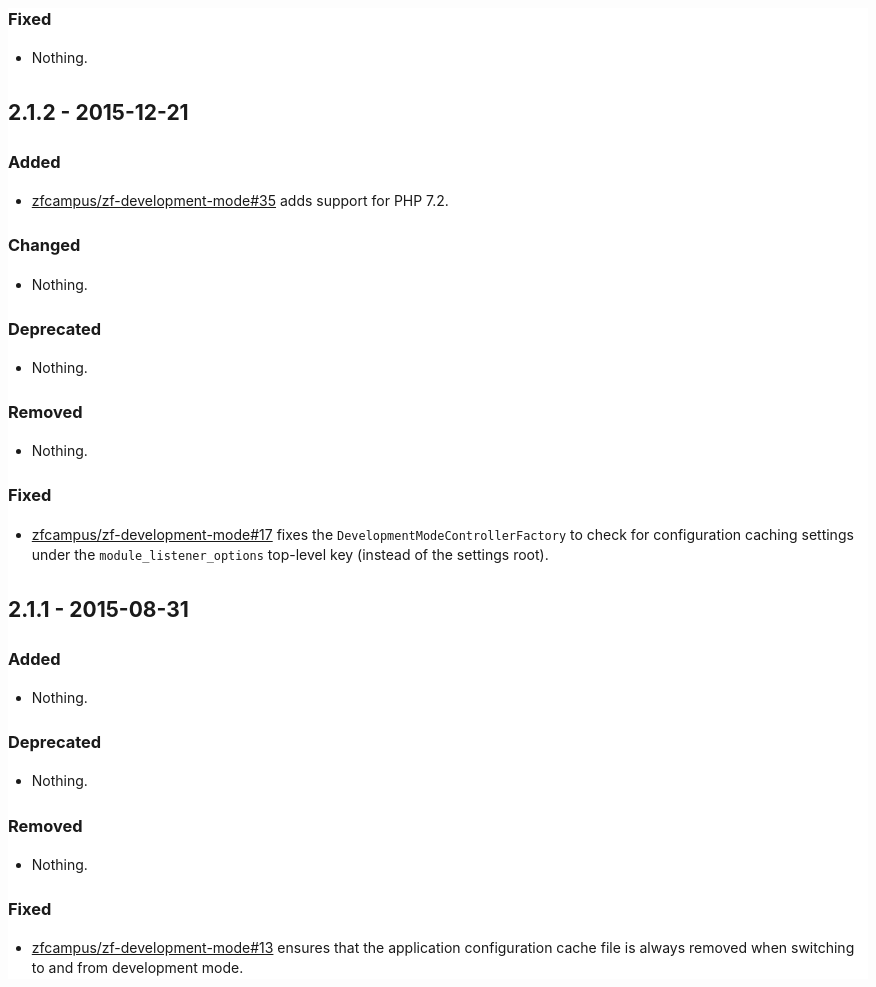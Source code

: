 ### Fixed

- Nothing.

## 2.1.2 - 2015-12-21

### Added

- [zfcampus/zf-development-mode#35](https://github.com/zfcampus/zf-development-mode/pull/35) adds support for PHP 7.2.

### Changed

- Nothing.

### Deprecated

- Nothing.

### Removed

- Nothing.

### Fixed

- [zfcampus/zf-development-mode#17](https://github.com/zfcampus/zf-development-mode/pull/17) fixes the
  `DevelopmentModeControllerFactory` to check for configuration caching settings
  under the `module_listener_options` top-level key (instead of the settings
  root).

## 2.1.1 - 2015-08-31

### Added

- Nothing.

### Deprecated

- Nothing.

### Removed

- Nothing.

### Fixed

- [zfcampus/zf-development-mode#13](https://github.com/zfcampus/zf-development-mode/pull/13) ensures that
  the application configuration cache file is always removed when switching
  to and from development mode.
